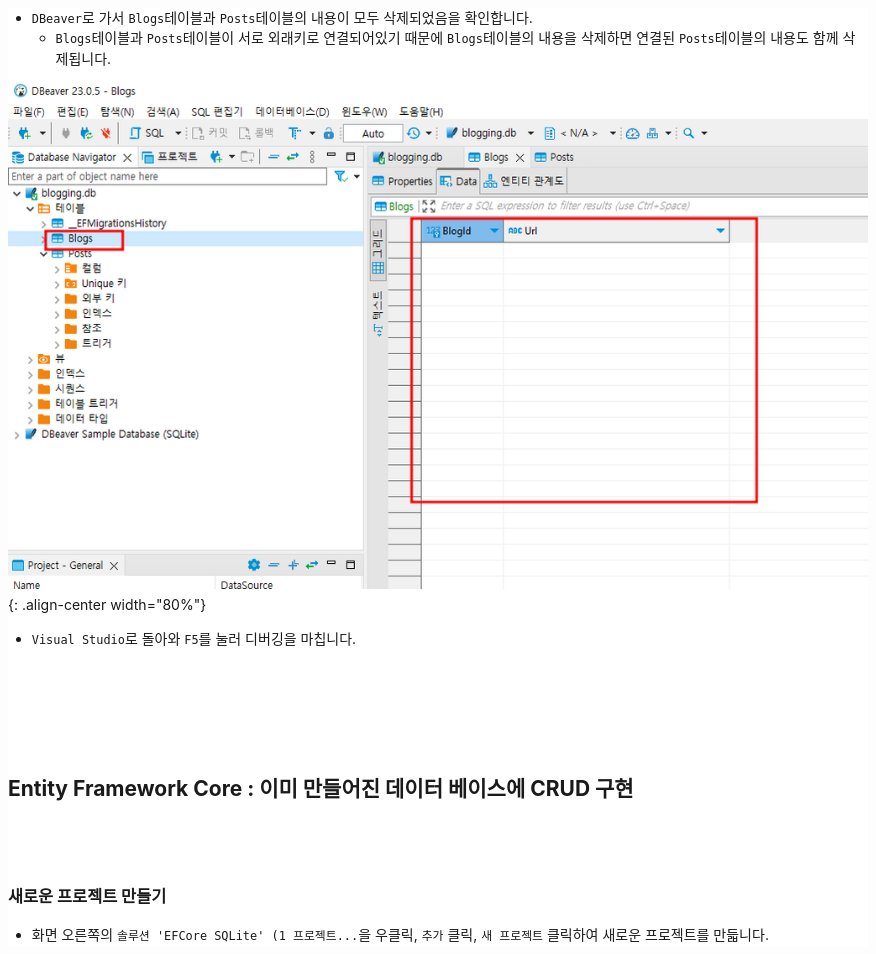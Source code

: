 - `DBeaver`로 가서 `Blogs`테이블과 `Posts`테이블의 내용이 모두 삭제되었음을 확인합니다.
  - `Blogs`테이블과 `Posts`테이블이 서로 외래키로 연결되어있기 때문에 `Blogs`테이블의 내용을 삭제하면 연결된 `Posts`테이블의 내용도 함께 삭제됩니다.

![image](../../assets/images/post/EFCore/20230716_152950.png){: .align-center width="80%"}  

- `Visual Studio`로 돌아와 `F5`를 눌러 디버깅을 마칩니다.




<br><br><br><br>




## Entity Framework Core : 이미 만들어진 데이터 베이스에 CRUD 구현

<br><br>


### 새로운 프로젝트 만들기
- 화면 오른쪽의 `솔루션 'EFCore SQLite' (1 프로젝트...`을 우클릭, `추가` 클릭, `새 프로젝트` 클릭하여 새로운 프로젝트를 만듧니다.
